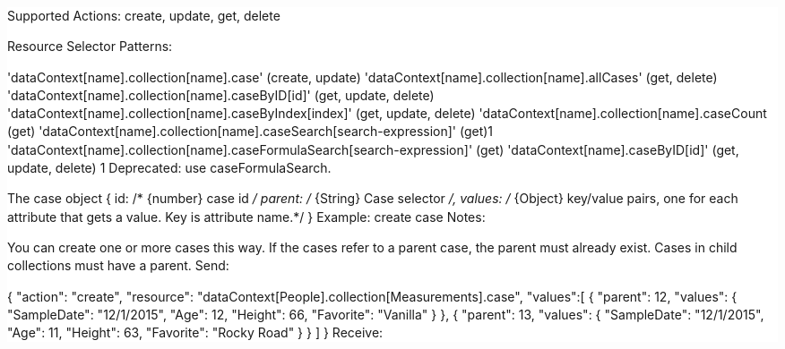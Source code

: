 Supported Actions: create, update, get, delete

Resource Selector Patterns:

'dataContext[name].collection[name].case' (create, update)
'dataContext[name].collection[name].allCases' (get, delete)
'dataContext[name].collection[name].caseByID[id]' (get, update, delete)
'dataContext[name].collection[name].caseByIndex[index]' (get, update, delete)
'dataContext[name].collection[name].caseCount (get)
'dataContext[name].collection[name].caseSearch[search-expression]' (get)1
'dataContext[name].collection[name].caseFormulaSearch[search-expression]' (get)
'dataContext[name].caseByID[id]' (get, update, delete)
1 Deprecated: use caseFormulaSearch.

The case object
{
  id: /* {number} case id */
  parent: /* {String} Case selector */,
  values: /* {Object} key/value pairs, one for each attribute that gets a value.
  Key is attribute name.*/
}
Example: create case
Notes:

You can create one or more cases this way.
If the cases refer to a parent case, the parent must already exist.
Cases in child collections must have a parent.
Send:

{
  "action": "create",
  "resource": "dataContext[People].collection[Measurements].case",
  "values":[
    {
      "parent": 12,
      "values": {
        "SampleDate": "12/1/2015",
        "Age": 12,
        "Height": 66,
        "Favorite": "Vanilla"
      }
    }, {
      "parent": 13,
      "values": {
        "SampleDate": "12/1/2015",
        "Age": 11,
        "Height": 63,
        "Favorite": "Rocky Road"
      }
    }
  ]
}
Receive:
